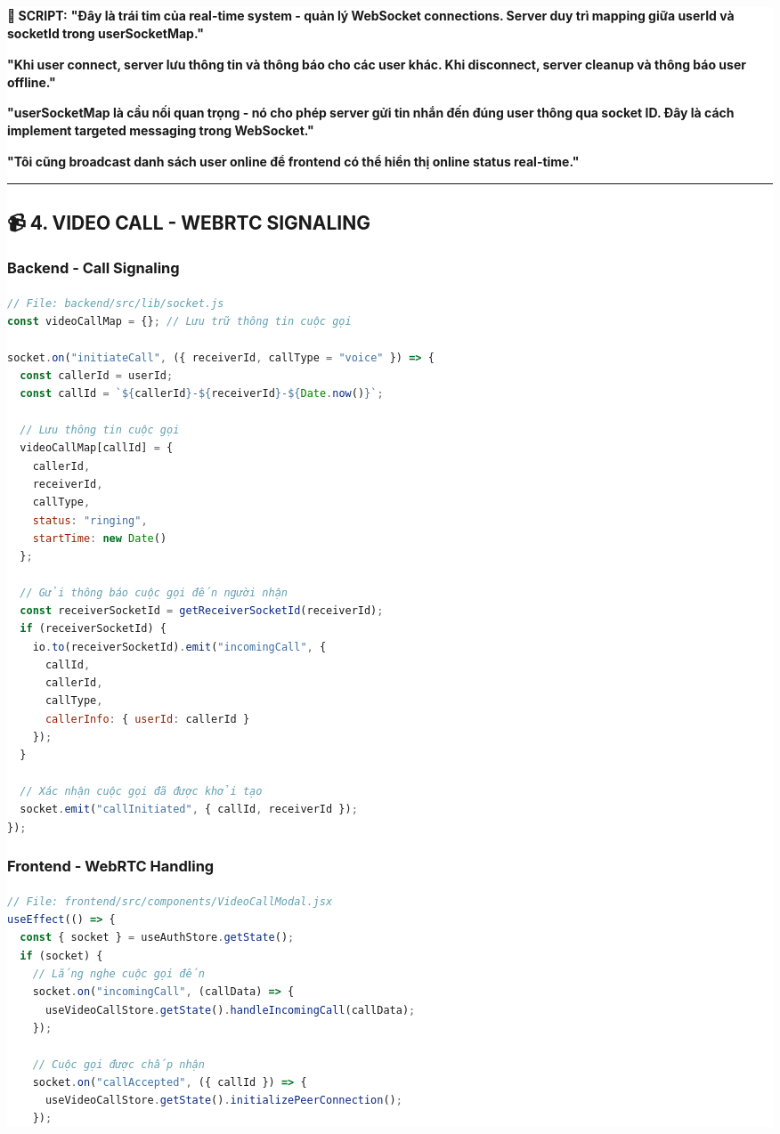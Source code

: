 **🎤 SCRIPT:**
**"Đây là trái tim của real-time system - quản lý WebSocket connections. Server duy trì mapping giữa userId và socketId trong userSocketMap."**

**"Khi user connect, server lưu thông tin và thông báo cho các user khác. Khi disconnect, server cleanup và thông báo user offline."**

**"userSocketMap là cầu nối quan trọng - nó cho phép server gửi tin nhắn đến đúng user thông qua socket ID. Đây là cách implement targeted messaging trong WebSocket."**

**"Tôi cũng broadcast danh sách user online để frontend có thể hiển thị online status real-time."**

---

## 📹 **4. VIDEO CALL - WEBRTC SIGNALING**

### **Backend - Call Signaling**
```javascript
// File: backend/src/lib/socket.js
const videoCallMap = {}; // Lưu trữ thông tin cuộc gọi

socket.on("initiateCall", ({ receiverId, callType = "voice" }) => {
  const callerId = userId;
  const callId = `${callerId}-${receiverId}-${Date.now()}`;
  
  // Lưu thông tin cuộc gọi
  videoCallMap[callId] = {
    callerId,
    receiverId,
    callType,
    status: "ringing",
    startTime: new Date()
  };
  
  // Gửi thông báo cuộc gọi đến người nhận
  const receiverSocketId = getReceiverSocketId(receiverId);
  if (receiverSocketId) {
    io.to(receiverSocketId).emit("incomingCall", {
      callId,
      callerId,
      callType,
      callerInfo: { userId: callerId }
    });
  }
  
  // Xác nhận cuộc gọi đã được khởi tạo
  socket.emit("callInitiated", { callId, receiverId });
});
```

### **Frontend - WebRTC Handling**
```javascript
// File: frontend/src/components/VideoCallModal.jsx
useEffect(() => {
  const { socket } = useAuthStore.getState();
  if (socket) {
    // Lắng nghe cuộc gọi đến
    socket.on("incomingCall", (callData) => {
      useVideoCallStore.getState().handleIncomingCall(callData);
    });

    // Cuộc gọi được chấp nhận
    socket.on("callAccepted", ({ callId }) => {
      useVideoCallStore.getState().initializePeerConnection();
    });
```